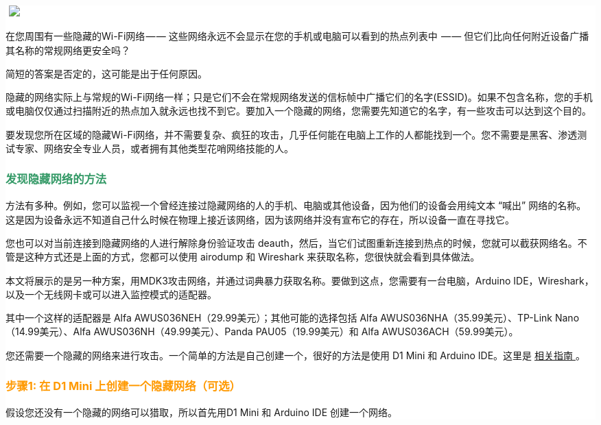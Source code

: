    <img class="graf-image aligncenter jetpack-lazy-image" data-height="666" data-image-id="0*hCAvvgQobX28Ap4Z" data-lazy-src="https://cdn-images-1.medium.com/max/1067/0*hCAvvgQobX28Ap4Z?is-pending-load=1" data-width="1000" src="https://cdn-images-1.medium.com/max/1067/0*hCAvvgQobX28Ap4Z" srcset="data:image/gif;base64,R0lGODlhAQABAIAAAAAAAP///yH5BAEAAAAALAAAAAABAAEAAAIBRAA7"/>
   <noscript>
    <img class="graf-image aligncenter" data-height="666" data-image-id="0*hCAvvgQobX28Ap4Z" data-width="1000" src="https://cdn-images-1.medium.com/max/1067/0*hCAvvgQobX28Ap4Z"/>
   </noscript>
  </figure>
  <p class="graf graf--p">
   在您周围有一些隐藏的Wi-Fi网络 — — 这些网络永远不会显示在您的手机或电脑可以看到的热点列表中  — — 但它们比向任何附近设备广播其名称的常规网络更安全吗？
  </p>
  <p class="graf graf--p">
   简短的答案是否定的，这可能是出于任何原因。
  </p>
  <p class="graf graf--p">
   隐藏的网络实际上与常规的Wi-Fi网络一样；只是它们不会在常规网络发送的信标帧中广播它们的名字(ESSID)。如果不包含名称，您的手机或电脑仅仅通过扫描附近的热点加入就永远也找不到它。要加入一个隐藏的网络，您需要先知道它的名字，有一些攻击可以达到这个目的。
  </p>
  <p class="graf graf--p">
   要发现您所在区域的隐藏Wi-Fi网络，并不需要复杂、疯狂的攻击，几乎任何能在电脑上工作的人都能找到一个。您不需要是黑客、渗透测试专家、网络安全专业人员，或者拥有其他类型花哨网络技能的人。
  </p>
  <h3 class="graf graf--p">
   <span style="color: #339966;">
    <strong class="markup--strong markup--p-strong">
     发现隐藏网络的方法
    </strong>
   </span>
  </h3>
  <p class="graf graf--p">
   方法有多种。例如，您可以监视一个曾经连接过隐藏网络的人的手机、电脑或其他设备，因为他们的设备会用纯文本 “喊出” 网络的名称。这是因为设备永远不知道自己什么时候在物理上接近该网络，因为该网络并没有宣布它的存在，所以设备一直在寻找它。
  </p>
  <p class="graf graf--p">
   您也可以对当前连接到隐藏网络的人进行解除身份验证攻击 deauth，然后，当它们试图重新连接到热点的时候，您就可以截获网络名。不管是这种方式还是上面的方式，您都可以使用 airodump 和 Wireshark 来获取名称，您很快就会看到具体做法。
  </p>
  <p class="graf graf--p">
   本文将展示的是另一种方案，用MDK3攻击网络，并通过词典暴力获取名称。要做到这点，您需要有一台电脑，Arduino IDE，Wireshark，以及一个无线网卡或可以进入监控模式的适配器。
  </p>
  <p class="graf graf--p">
   其中一个这样的适配器是 Alfa AWUS036NEH（29.99美元）；其他可能的选择包括 Alfa AWUS036NHA（35.99美元）、TP-Link Nano（14.99美元）、Alfa AWUS036NH（49.99美元）、Panda PAU05（19.99美元）和 Alfa AWUS036ACH（59.99美元）。
  </p>
  <p class="graf graf--p">
   您还需要一个隐藏的网络来进行攻击。一个简单的方法是自己创建一个，很好的方法是使用 D1 Mini 和 Arduino IDE。这里是
   <a class="markup--anchor markup--p-anchor" data-href="https://null-byte.wonderhowto.com/how-to/generate-crackable-wi-fi-handshakes-with-esp8266-based-test-network-0236794/" href="https://null-byte.wonderhowto.com/how-to/generate-crackable-wi-fi-handshakes-with-esp8266-based-test-network-0236794/" rel="noopener" target="_blank">
    相关指南
   </a>
   。
  </p>
  <h3 class="graf graf--p">
   <span style="color: #ff9900;">
    <strong class="markup--strong markup--p-strong">
     步骤1: 在 D1 Mini 上创建一个隐藏网络（可选）
    </strong>
   </span>
  </h3>
  <p class="graf graf--p">
   假设您还没有一个隐藏的网络可以猎取，所以首先用D1 Mini 和 Arduino IDE 创建一个网络。
  </p>
  <p class="graf graf--p">